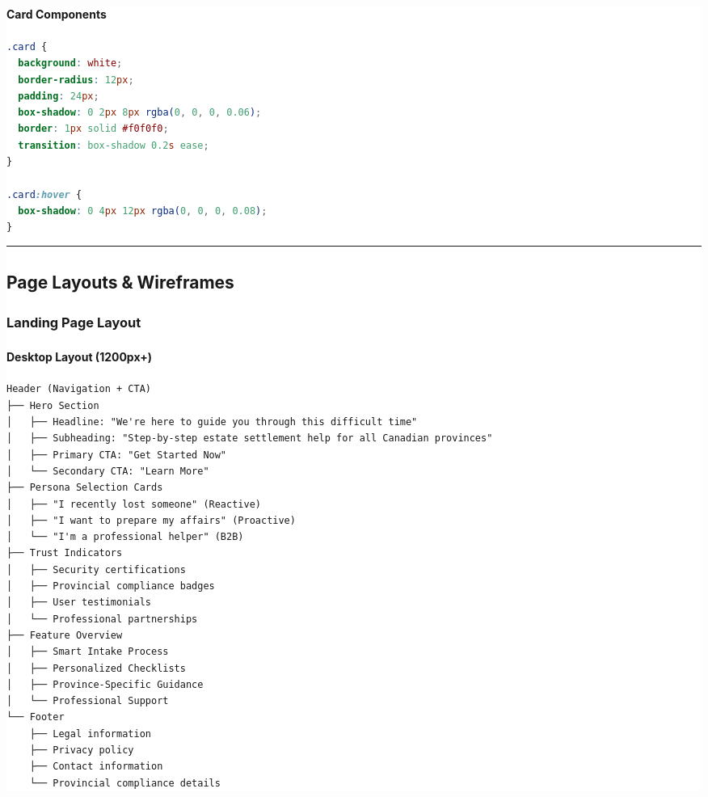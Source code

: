 #### Card Components

```css
.card {
  background: white;
  border-radius: 12px;
  padding: 24px;
  box-shadow: 0 2px 8px rgba(0, 0, 0, 0.06);
  border: 1px solid #f0f0f0;
  transition: box-shadow 0.2s ease;
}

.card:hover {
  box-shadow: 0 4px 12px rgba(0, 0, 0, 0.08);
}
```

---

## Page Layouts & Wireframes

### Landing Page Layout

#### Desktop Layout (1200px+)

```
Header (Navigation + CTA)
├── Hero Section
│   ├── Headline: "We're here to guide you through this difficult time"
│   ├── Subheading: "Step-by-step estate settlement help for all Canadian provinces"
│   ├── Primary CTA: "Get Started Now"
│   └── Secondary CTA: "Learn More"
├── Persona Selection Cards
│   ├── "I recently lost someone" (Reactive)
│   ├── "I want to prepare my affairs" (Proactive)
│   └── "I'm a professional helper" (B2B)
├── Trust Indicators
│   ├── Security certifications
│   ├── Provincial compliance badges
│   ├── User testimonials
│   └── Professional partnerships
├── Feature Overview
│   ├── Smart Intake Process
│   ├── Personalized Checklists
│   ├── Province-Specific Guidance
│   └── Professional Support
└── Footer
    ├── Legal information
    ├── Privacy policy
    ├── Contact information
    └── Provincial compliance details
```
